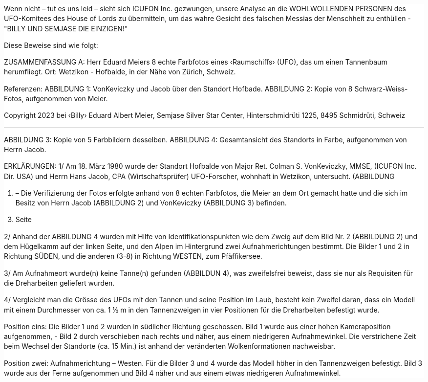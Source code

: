 Wenn nicht – tut es uns leid – sieht sich ICUFON Inc. gezwungen, unsere Analyse an die WOHLWOLLENDEN PERSONEN des UFO-Komitees des House of Lords zu übermitteln, um das wahre Gesicht des falschen Messias der Menschheit zu enthüllen - "BILLY UND SEMJASE DIE EINZIGEN!"

Diese Beweise sind wie folgt:

ZUSAMMENFASSUNG A:
Herr Eduard Meiers 8 echte Farbfotos eines ‹Raumschiffs› (UFO), das um einen Tannenbaum herumfliegt. Ort: Wetzikon - Hofbalde, in der Nähe von Zürich, Schweiz.

Referenzen: ABBILDUNG 1: VonKeviczky und Jacob über den Standort Hofbade.
ABBILDUNG 2: Kopie von 8 Schwarz-Weiss-Fotos, aufgenommen von Meier.

Copyright 2023 bei ‹Billy› Eduard Albert Meier, Semjase Silver Star Center, Hinterschmidrüti 1225, 8495 Schmidrüti, Schweiz


-----

ABBILDUNG 3: Kopie von 5 Farbbildern desselben.
ABBILDUNG 4: Gesamtansicht des Standorts in Farbe, aufgenommen von Herrn Jacob.

ERKLÄRUNGEN:
1/ Am 18. März 1980 wurde der Standort Hofbalde von Major Ret. Colman S. VonKeviczky, MMSE, (ICUFON Inc. Dir.
USA) und Herrn Hans Jacob, CPA (Wirtschaftsprüfer) UFO-Forscher, wohnhaft in Wetzikon, untersucht. (ABBILDUNG
1) – Die Verifizierung der Fotos erfolgte anhand von 8 echten Farbfotos, die Meier an dem Ort gemacht hatte und die
sich im Besitz von Herrn Jacob (ABBILDUNG 2) und VonKeviczky (ABBILDUNG 3) befinden.

3. Seite

2/ Anhand der ABBILDUNG 4 wurden mit Hilfe von Identifikationspunkten wie dem Zweig auf dem Bild Nr. 2 (ABBILDUNG 2) und dem Hügelkamm auf der linken Seite, und den Alpen im Hintergrund zwei Aufnahmerichtungen
bestimmt. Die Bilder 1 und 2 in Richtung SÜDEN, und die anderen (3-8) in Richtung WESTEN, zum Pfäffikersee.

3/ Am Aufnahmeort wurde(n) keine Tanne(n) gefunden (ABBILDUN 4), was zweifelsfrei beweist, dass sie nur als
Requisiten für die Dreharbeiten geliefert wurden.

4/ Vergleicht man die Grösse des UFOs mit den Tannen und seine Position im Laub, besteht kein Zweifel daran, dass
ein Modell mit einem Durchmesser von ca. 1 ½ m in den Tannenzweigen in vier Positionen für die Dreharbeiten befestigt wurde.

Position eins: Die Bilder 1 und 2 wurden in südlicher Richtung geschossen. Bild 1 wurde aus einer hohen Kameraposition aufgenommen, - Bild 2 durch verschieben nach rechts und näher, aus einem niedrigeren Aufnahmewinkel. Die
verstrichene Zeit beim Wechsel der Standorte (ca. 15 Min.) ist anhand der veränderten Wolkenformationen nachweisbar.

Position zwei: Aufnahmerichtung – Westen. Für die Bilder 3 und 4 wurde das Modell höher in den Tannenzweigen
befestigt. Bild 3 wurde aus der Ferne aufgenommen und Bild 4 näher und aus einem etwas niedrigeren Aufnahmewinkel.
